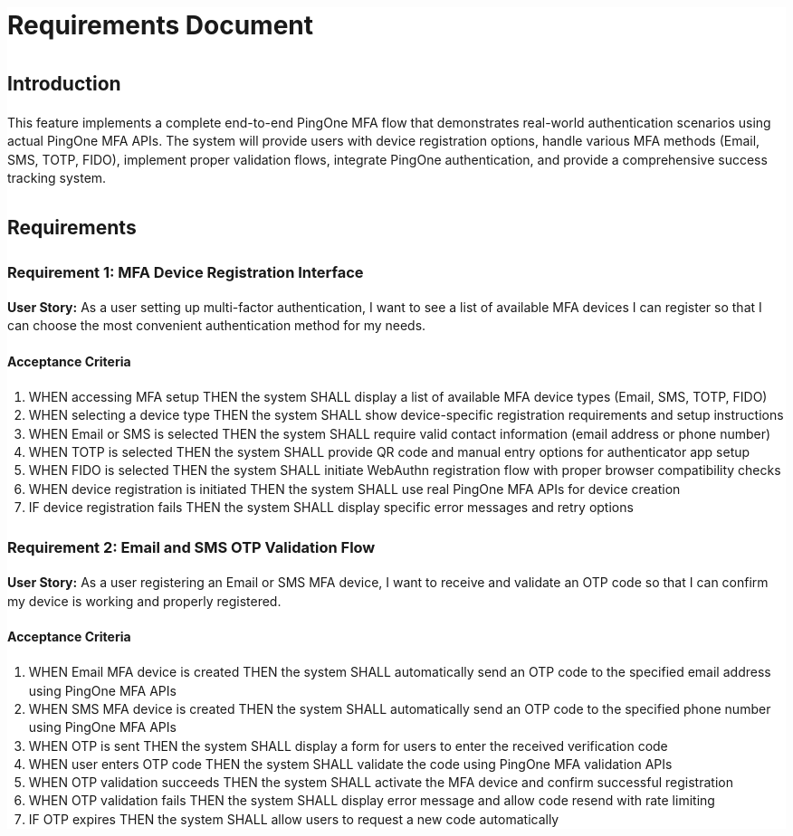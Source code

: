 # Requirements Document

## Introduction

This feature implements a complete end-to-end PingOne MFA flow that demonstrates real-world authentication scenarios using actual PingOne MFA APIs. The system will provide users with device registration options, handle various MFA methods (Email, SMS, TOTP, FIDO), implement proper validation flows, integrate PingOne authentication, and provide a comprehensive success tracking system.

## Requirements

### Requirement 1: MFA Device Registration Interface

**User Story:** As a user setting up multi-factor authentication, I want to see a list of available MFA devices I can register so that I can choose the most convenient authentication method for my needs.

#### Acceptance Criteria

1. WHEN accessing MFA setup THEN the system SHALL display a list of available MFA device types (Email, SMS, TOTP, FIDO)
2. WHEN selecting a device type THEN the system SHALL show device-specific registration requirements and setup instructions
3. WHEN Email or SMS is selected THEN the system SHALL require valid contact information (email address or phone number)
4. WHEN TOTP is selected THEN the system SHALL provide QR code and manual entry options for authenticator app setup
5. WHEN FIDO is selected THEN the system SHALL initiate WebAuthn registration flow with proper browser compatibility checks
6. WHEN device registration is initiated THEN the system SHALL use real PingOne MFA APIs for device creation
7. IF device registration fails THEN the system SHALL display specific error messages and retry options

### Requirement 2: Email and SMS OTP Validation Flow

**User Story:** As a user registering an Email or SMS MFA device, I want to receive and validate an OTP code so that I can confirm my device is working and properly registered.

#### Acceptance Criteria

1. WHEN Email MFA device is created THEN the system SHALL automatically send an OTP code to the specified email address using PingOne MFA APIs
2. WHEN SMS MFA device is created THEN the system SHALL automatically send an OTP code to the specified phone number using PingOne MFA APIs
3. WHEN OTP is sent THEN the system SHALL display a form for users to enter the received verification code
4. WHEN user enters OTP code THEN the system SHALL validate the code using PingOne MFA validation APIs
5. WHEN OTP validation succeeds THEN the system SHALL activate the MFA device and confirm successful registration
6. WHEN OTP validation fails THEN the system SHALL display error message and allow code resend with rate limiting
7. IF OTP expires THEN the system SHALL allow users to request a new code automatically
